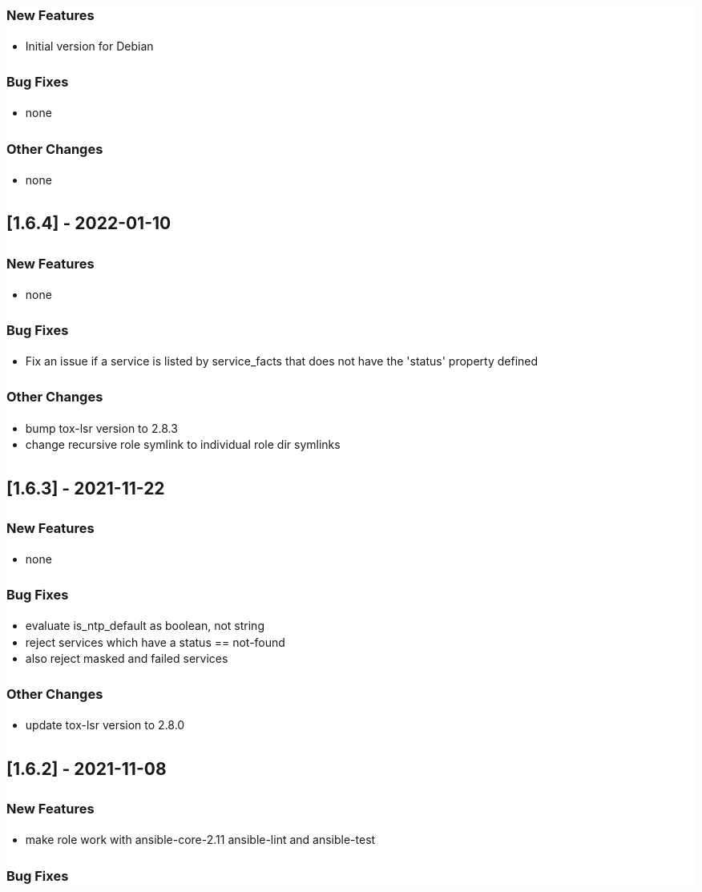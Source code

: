 ### New Features

- Initial version for Debian

### Bug Fixes

- none

### Other Changes

- none

[1.6.4] - 2022-01-10
--------------------

### New Features

- none

### Bug Fixes

- Fix an issue if a service is listed by service\_facts that does not have the 'status' property defined

### Other Changes

- bump tox-lsr version to 2.8.3
- change recursive role symlink to individual role dir symlinks

[1.6.3] - 2021-11-22
--------------------

### New Features

- none

### Bug Fixes

- evaluate is\_ntp\_default as boolean, not string
- reject services which have a status == not-found
- also reject masked and failed services

### Other Changes

- update tox-lsr version to 2.8.0

[1.6.2] - 2021-11-08
--------------------

### New Features

- make role work with ansible-core-2.11 ansible-lint and ansible-test

### Bug Fixes
